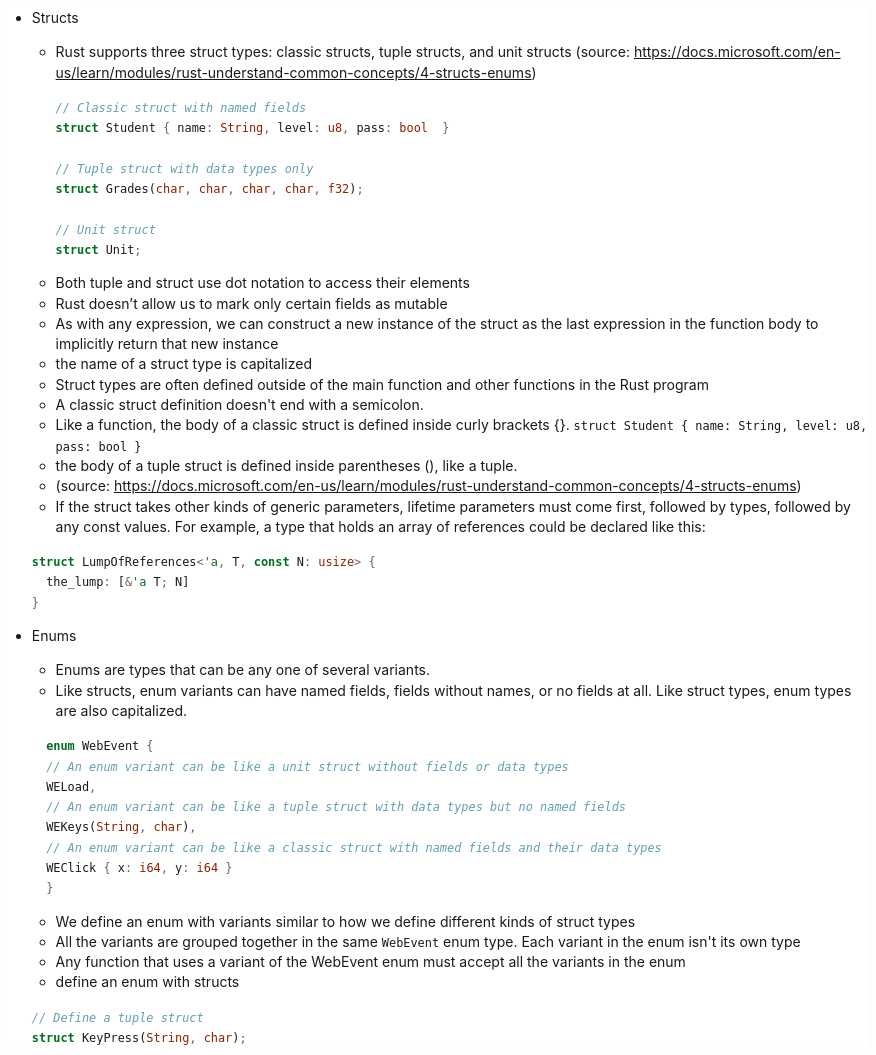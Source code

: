 

* Structs
  - Rust supports three struct types: classic structs, tuple structs, and unit structs (source: https://docs.microsoft.com/en-us/learn/modules/rust-understand-common-concepts/4-structs-enums)
    ```rust
    // Classic struct with named fields
    struct Student { name: String, level: u8, pass: bool  }

    // Tuple struct with data types only
    struct Grades(char, char, char, char, f32);

    // Unit struct
    struct Unit;
    ```
  - Both tuple and struct use dot notation to access their elements
  - Rust doesn’t allow us to mark only certain fields as mutable
  - As with any expression, we can construct a new instance of the struct as the last expression in the function body to implicitly return that new instance
  - the name of a struct type is capitalized
  - Struct types are often defined outside of the main function and other functions in the Rust program
  - A classic struct definition doesn't end with a semicolon.
  - Like a function, the body of a classic struct is defined inside curly brackets {}. `struct Student { name: String, level: u8, pass: bool }`
  - the body of a tuple struct is defined inside parentheses (), like a tuple.
  - (source: https://docs.microsoft.com/en-us/learn/modules/rust-understand-common-concepts/4-structs-enums)
  - If the struct takes other kinds of generic parameters, lifetime parameters must come first, followed by types, followed by any const values. For example, a type that holds an array of references could be declared like this:
  ```rust
  struct LumpOfReferences<'a, T, const N: usize> {
    the_lump: [&'a T; N]
  }
  ```


* Enums
  - Enums are types that can be any one of several variants.
  - Like structs, enum variants can have named fields, fields without names, or no fields at all. Like struct types, enum types are also capitalized.
  ```rust
	enum WebEvent {
    // An enum variant can be like a unit struct without fields or data types
    WELoad,
    // An enum variant can be like a tuple struct with data types but no named fields
    WEKeys(String, char),
    // An enum variant can be like a classic struct with named fields and their data types
    WEClick { x: i64, y: i64 }
	}
  ```
	- We define an enum with variants similar to how we define different kinds of struct types
	- All the variants are grouped together in the same `WebEvent` enum type. Each variant in the enum isn't its own type
	- Any function that uses a variant of the WebEvent enum must accept all the variants in the enum
	- define an enum with structs
	```rust
	// Define a tuple struct
	struct KeyPress(String, char);
